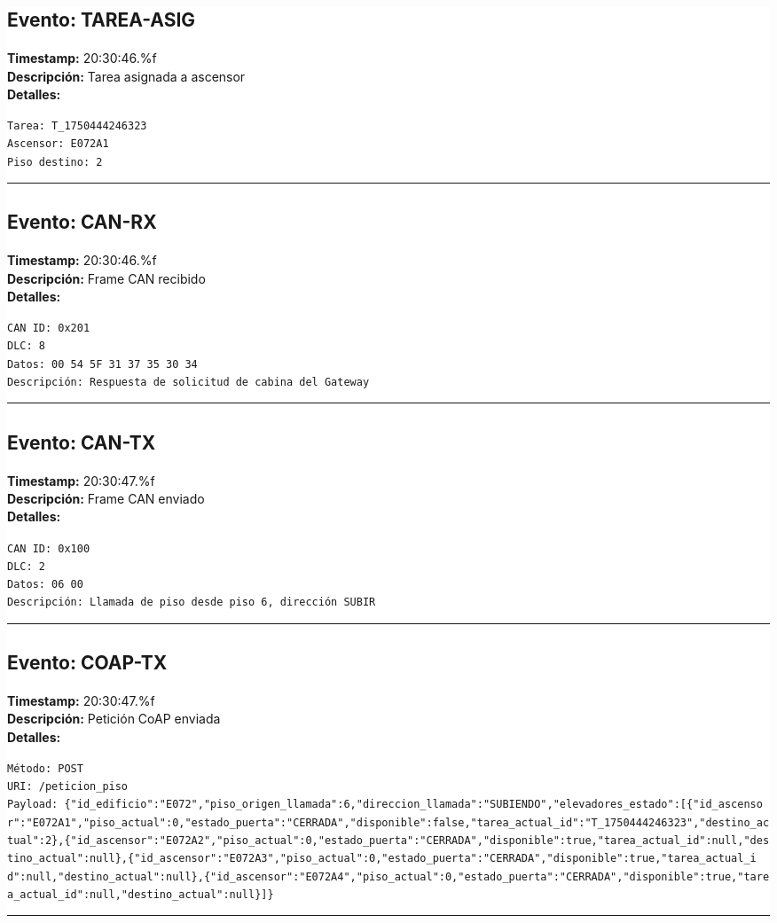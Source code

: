 
## Evento: TAREA-ASIG

**Timestamp:** 20:30:46.%f  
**Descripción:** Tarea asignada a ascensor  
**Detalles:**

```
Tarea: T_1750444246323
Ascensor: E072A1
Piso destino: 2
```

---

## Evento: CAN-RX

**Timestamp:** 20:30:46.%f  
**Descripción:** Frame CAN recibido  
**Detalles:**

```
CAN ID: 0x201
DLC: 8
Datos: 00 54 5F 31 37 35 30 34 
Descripción: Respuesta de solicitud de cabina del Gateway
```

---

## Evento: CAN-TX

**Timestamp:** 20:30:47.%f  
**Descripción:** Frame CAN enviado  
**Detalles:**

```
CAN ID: 0x100
DLC: 2
Datos: 06 00 
Descripción: Llamada de piso desde piso 6, dirección SUBIR
```

---

## Evento: COAP-TX

**Timestamp:** 20:30:47.%f  
**Descripción:** Petición CoAP enviada  
**Detalles:**

```
Método: POST
URI: /peticion_piso
Payload: {"id_edificio":"E072","piso_origen_llamada":6,"direccion_llamada":"SUBIENDO","elevadores_estado":[{"id_ascensor":"E072A1","piso_actual":0,"estado_puerta":"CERRADA","disponible":false,"tarea_actual_id":"T_1750444246323","destino_actual":2},{"id_ascensor":"E072A2","piso_actual":0,"estado_puerta":"CERRADA","disponible":true,"tarea_actual_id":null,"destino_actual":null},{"id_ascensor":"E072A3","piso_actual":0,"estado_puerta":"CERRADA","disponible":true,"tarea_actual_id":null,"destino_actual":null},{"id_ascensor":"E072A4","piso_actual":0,"estado_puerta":"CERRADA","disponible":true,"tarea_actual_id":null,"destino_actual":null}]}
```

---